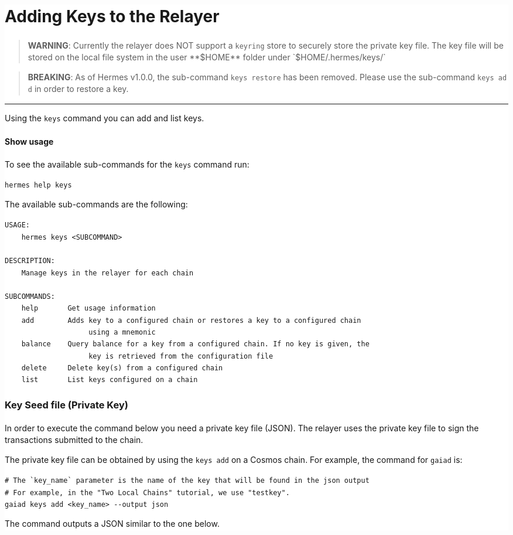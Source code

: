 # Adding Keys to the Relayer

> **WARNING**: Currently the relayer does NOT support a `keyring` store to
> securely store the private key file. The key file will be stored on the local
> file system in the user **$HOME** folder under `$HOME/.hermes/keys/`

> **BREAKING**: As of Hermes v1.0.0, the sub-command `keys restore` has been
> removed. Please use the sub-command `keys add` in order to restore a key.

***

Using the `keys` command you can add and list keys.

#### Show usage

To see the available sub-commands for the `keys` command run:

```shell
hermes help keys
```

The available sub-commands are the following:

```shell
USAGE:
    hermes keys <SUBCOMMAND>

DESCRIPTION:
    Manage keys in the relayer for each chain

SUBCOMMANDS:
    help       Get usage information
    add        Adds key to a configured chain or restores a key to a configured chain
                    using a mnemonic
    balance    Query balance for a key from a configured chain. If no key is given, the
                    key is retrieved from the configuration file
    delete     Delete key(s) from a configured chain
    list       List keys configured on a chain
```

### Key Seed file (Private Key)

In order to execute the command below you need a private key file (JSON). The
relayer uses the private key file to sign the transactions submitted to the
chain.

The private key file can be obtained by using the `keys add` on a Cosmos chain.
For example, the command for `gaiad` is:

```shell
# The `key_name` parameter is the name of the key that will be found in the json output
# For example, in the "Two Local Chains" tutorial, we use "testkey".
gaiad keys add <key_name> --output json
```

The command outputs a JSON similar to the one below.
